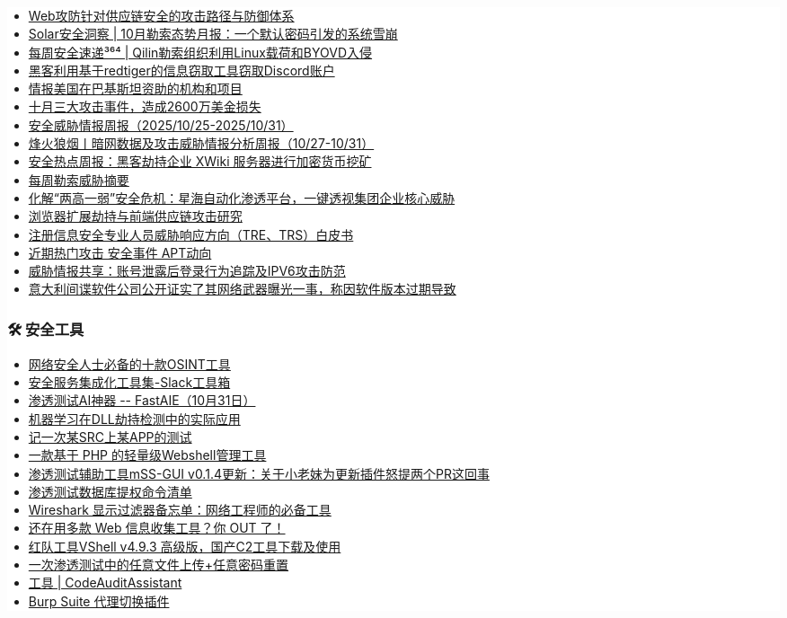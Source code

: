 * [Web攻防针对供应链安全的攻击路径与防御体系](https://mp.weixin.qq.com/s?__biz=MzkyNDUzNjk4MQ==&mid=2247484996&idx=1&sn=bee90aca746db5ee1d7222e834091810)
* [Solar安全洞察 | 10月勒索态势月报：一个默认密码引发的系统雪崩](https://mp.weixin.qq.com/s?__biz=MzkyOTQ0MjE1NQ==&mid=2247505158&idx=1&sn=4c1fbc2f695da1dde01a521ac39b5815)
* [每周安全速递³⁶⁴ | Qilin勒索组织利用Linux载荷和BYOVD入侵](https://mp.weixin.qq.com/s?__biz=MzI0NDgxMzgxNA==&mid=2247497344&idx=1&sn=23f4ab8561e3dec35f6a0ada610949f2)
* [黑客利用基于redtiger的信息窃取工具窃取Discord账户](https://mp.weixin.qq.com/s?__biz=MzI0MDY1MDU4MQ==&mid=2247585112&idx=1&sn=5fef7a570ff0919153d6668616fb90bd)
* [情报美国在巴基斯坦资助的机构和项目](https://mp.weixin.qq.com/s?__biz=MzI2MTE0NTE3Mw==&mid=2651152770&idx=1&sn=a69bfb8c9a26e239245d12be9ad5dee1)
* [十月三大攻击事件，造成2600万美金损失](https://mp.weixin.qq.com/s?__biz=MzkyMzI2NzIyMw==&mid=2247490170&idx=1&sn=def30845c463257cbf63d853141fefa9)
* [安全威胁情报周报（2025/10/25-2025/10/31）](https://mp.weixin.qq.com/s?__biz=Mzg4NjYyMzUyNg==&mid=2247492889&idx=1&sn=dd8a3b279444613661344153a2362123)
* [烽火狼烟丨暗网数据及攻击威胁情报分析周报（10/27-10/31）](https://mp.weixin.qq.com/s?__biz=Mzk0NjMxNTgyOQ==&mid=2247484797&idx=1&sn=1f9360e602b96662d13c93812e9c4f30)
* [安全热点周报：黑客劫持企业 XWiki 服务器进行加密货币挖矿](https://mp.weixin.qq.com/s?__biz=MzU5NDgxODU1MQ==&mid=2247504088&idx=2&sn=aa72ad42af540628fbb216b15bbe3962)
* [每周勒索威胁摘要](https://mp.weixin.qq.com/s?__biz=MzI5Mzg5MDM3NQ==&mid=2247498550&idx=1&sn=8a5c72b2f2236d73d9b64fa2624403a5)
* [化解“两高一弱”安全危机：星海自动化渗透平台，一键透视集团企业核心威胁](https://mp.weixin.qq.com/s?__biz=MjM5NjY2MTIzMw==&mid=2650625888&idx=1&sn=286dc8e534b1c510d1d1b4254e9fffe0)
* [浏览器扩展劫持与前端供应链攻击研究](https://mp.weixin.qq.com/s?__biz=MzkzNDQ0MDcxMw==&mid=2247488301&idx=1&sn=647d219df7617b3ec9d4e7ed122cb778)
* [注册信息安全专业人员威胁响应方向（TRE、TRS）白皮书](https://mp.weixin.qq.com/s?__biz=MzI4MzA0ODUwNw==&mid=2247487276&idx=1&sn=39a0dacfbbebcf97db4040f0b21eba72)
* [近期热门攻击 安全事件 APT动向](https://mp.weixin.qq.com/s?__biz=MzIxNDg5ODQxMg==&mid=2247483776&idx=1&sn=77cd574418180a525d2df4fa7f456190)
* [威胁情报共享：账号泄露后登录行为追踪及IPV6攻击防范](https://mp.weixin.qq.com/s?__biz=Mzg2MjgwMzIxMA==&mid=2247485757&idx=1&sn=6ebf061406ea9f906b35e12a92df89f2)
* [意大利间谍软件公司公开证实了其网络武器曝光一事，称因软件版本过期导致](https://mp.weixin.qq.com/s?__biz=MzkwNDg1NTU0Mg==&mid=2247484403&idx=1&sn=c799f59c4e5b2bc955415f41dcd57282)

### 🛠️ 安全工具

* [网络安全人士必备的十款OSINT工具](https://mp.weixin.qq.com/s?__biz=MzkxNTI2MTI1NA==&mid=2247504329&idx=2&sn=974c800731e5253c771c3a454adf8d52)
* [安全服务集成化工具集-Slack工具箱](https://mp.weixin.qq.com/s?__biz=Mzk0Mzc1MTI2Nw==&mid=2247498480&idx=1&sn=9b0c8a9fe02b6f86b58932726d3ca7a9)
* [渗透测试AI神器 -- FastAIE（10月31日）](https://mp.weixin.qq.com/s?__biz=MzI4MDQ5MjY1Mg==&mid=2247517527&idx=1&sn=a58307b06792f808a3beb30255ad1a6d)
* [机器学习在DLL劫持检测中的实际应用](https://mp.weixin.qq.com/s?__biz=MzIyNDg2MDQ4Ng==&mid=2247487619&idx=1&sn=46dbfcc568e7addb270b84c5f93bfd41)
* [记一次某SRC上某APP的测试](https://mp.weixin.qq.com/s?__biz=MzAxMjE3ODU3MQ==&mid=2650612997&idx=3&sn=a114126bb91247e9415038e0bbbf8b70)
* [一款基于 PHP 的轻量级Webshell管理工具](https://mp.weixin.qq.com/s?__biz=MzAxMjE3ODU3MQ==&mid=2650612997&idx=4&sn=5a8d467b4573363c70f176b0acef163f)
* [渗透测试辅助工具mSS-GUI v0.1.4更新：关于小老妹为更新插件怒提两个PR这回事](https://mp.weixin.qq.com/s?__biz=MzIxOTQ1OTY4OQ==&mid=2247487392&idx=1&sn=0eb56f2122e61251e1f7bb34afb29d80)
* [渗透测试数据库提权命令清单](https://mp.weixin.qq.com/s?__biz=Mzk0ODY1NzEwMA==&mid=2247492905&idx=1&sn=cc651b5a012052ad68248b3d56e1bb76)
* [Wireshark 显示过滤器备忘单：网络工程师的必备工具](https://mp.weixin.qq.com/s?__biz=MzIyMzIwNzAxMQ==&mid=2649471775&idx=1&sn=541b093de86db21285fab963d40a62db)
* [还在用多款 Web 信息收集工具？你 OUT 了！](https://mp.weixin.qq.com/s?__biz=MzkxNzY5MTg1Ng==&mid=2247493494&idx=1&sn=44f109c79deb0b055149f8d16dd05ca7)
* [红队工具VShell v4.9.3 高级版，国产C2工具下载及使用](https://mp.weixin.qq.com/s?__biz=Mzg2Nzk0NjA4Mg==&mid=2247508656&idx=1&sn=7fed7b1aa5a8b0592d1238f0dad14ac8)
* [一次渗透测试中的任意文件上传+任意密码重置](https://mp.weixin.qq.com/s?__biz=MzkxNjMwNDUxNg==&mid=2247489084&idx=1&sn=1cf481bd294cc0eeceb9afb6a478693e)
* [工具 | CodeAuditAssistant](https://mp.weixin.qq.com/s?__biz=MzkwMTQ0NDA1NQ==&mid=2247494824&idx=4&sn=e5d730e0952c913b28a1d03de8bdb5b4)
* [Burp Suite 代理切换插件](https://mp.weixin.qq.com/s?__biz=Mzk0ODM0NDIxNQ==&mid=2247495554&idx=1&sn=31e4e9f41127917a7df011e3ef202eee)